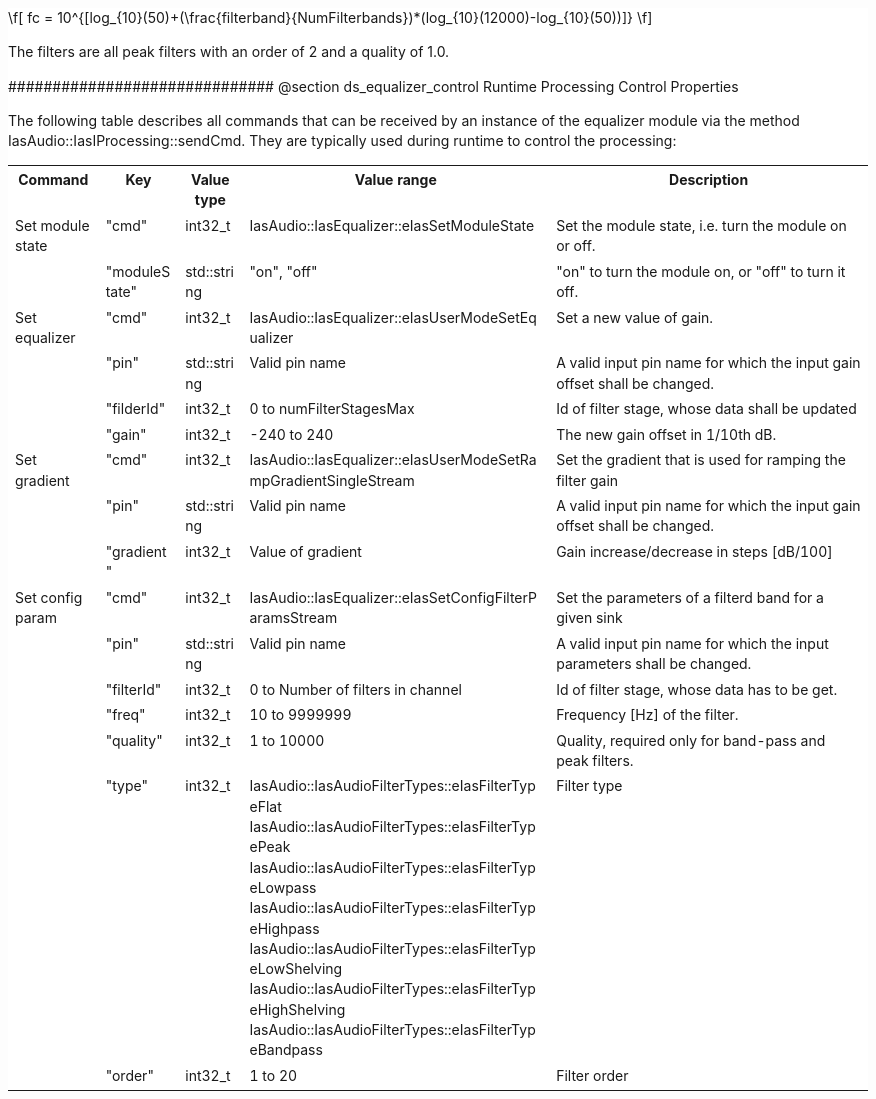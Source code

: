 \f[
fc = 10^{[log_{10}(50)+(\frac{filterband}{NumFilterbands})*(log_{10}(12000)-log_{10}(50))]}
\f]

The filters are all peak filters with an order of 2 and a quality of 1.0.

##############################
@section ds_equalizer_control Runtime Processing Control Properties

The following table describes all commands that can be received by an instance of the equalizer
module via the method IasAudio::IasIProcessing::sendCmd. They are typically used during runtime to control
the processing:

<table class="doxtable">
<tr><th> Command <th> Key <th> Value type <th> Value range <th> Description
<tr><td rowspan=2> Set module state <td> "cmd"            <td> int32_t  <td> IasAudio::IasEqualizer::eIasSetModuleState  <td> Set the module state, i.e. turn the module on or off.
<tr>                                <td> "moduleState"    <td> std::string <td> "on", "off"                             <td> "on" to turn the module on, or "off" to turn it off.
<tr><td rowspan=4> Set equalizer    <td> "cmd"            <td> int32_t  <td> IasAudio::IasEqualizer::eIasUserModeSetEqualizer <td> Set a new value of gain.
<tr>                                <td> "pin"            <td> std::string <td> Valid pin name                          <td> A valid input pin name for which the input gain offset shall be changed.
<tr>                                <td> "filderId"       <td> int32_t  <td> 0 to numFilterStagesMax                 <td> Id of filter stage, whose data shall be updated
<tr>                                <td> "gain"           <td> int32_t  <td> -240 to 240                             <td> The new gain offset in 1/10th dB.
<tr><td rowspan=3> Set gradient     <td> "cmd"            <td> int32_t  <td> IasAudio::IasEqualizer::eIasUserModeSetRampGradientSingleStream <td> Set the gradient that is used for ramping the filter gain
<tr>                                <td> "pin"            <td> std::string <td> Valid pin name                          <td> A valid input pin name for which the input gain offset shall be changed.
<tr>                                <td> "gradient"       <td> int32_t  <td> Value of gradient                       <td> Gain increase/decrease in steps [dB/100]

<tr><td rowspan=7> Set config param <td> "cmd"            <td> int32_t  <td> IasAudio::IasEqualizer::eIasSetConfigFilterParamsStream <td> Set the parameters of a filterd band for a given sink
<tr>                                <td> "pin"            <td> std::string <td> Valid pin name                          <td> A valid input pin name for which the input parameters shall be changed.
<tr>                                <td> "filterId"       <td> int32_t  <td> 0 to Number of filters in channel <td> Id of filter stage, whose data has to be get.
<tr>                                <td> "freq"           <td> int32_t  <td> 10 to 9999999                           <td> Frequency [Hz] of the filter.
<tr>                                <td> "quality"        <td> int32_t  <td> 1 to 10000                              <td> Quality, required only for band-pass and peak filters.
<tr>                                <td> "type"           <td> int32_t  <td> IasAudio::IasAudioFilterTypes::eIasFilterTypeFlat <br>
																				IasAudio::IasAudioFilterTypes::eIasFilterTypePeak <br>
																				IasAudio::IasAudioFilterTypes::eIasFilterTypeLowpass <br>
																				IasAudio::IasAudioFilterTypes::eIasFilterTypeHighpass <br>
																				IasAudio::IasAudioFilterTypes::eIasFilterTypeLowShelving <br>
																				IasAudio::IasAudioFilterTypes::eIasFilterTypeHighShelving <br>
																				IasAudio::IasAudioFilterTypes::eIasFilterTypeBandpass <br>             <td> Filter type
<tr>                                <td> "order"          <td> int32_t  <td> 1 to 20                                 <td> Filter order
